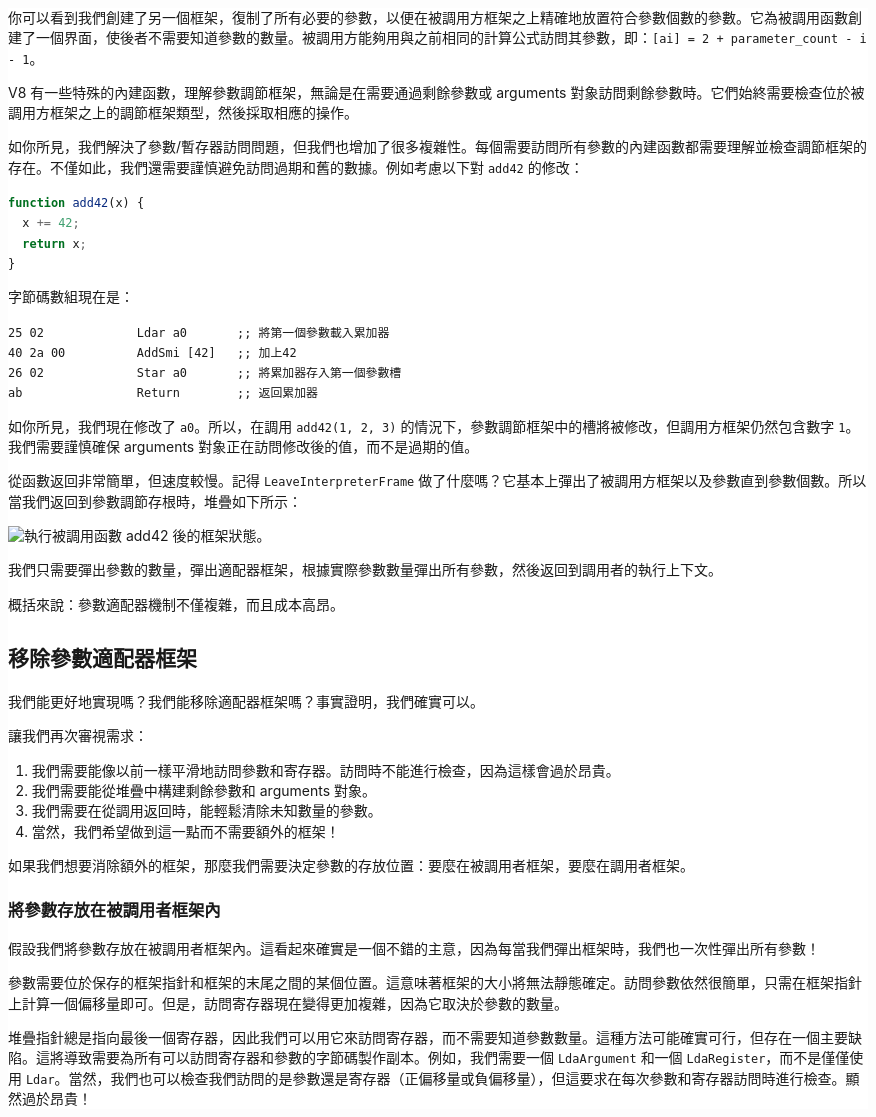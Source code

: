 你可以看到我們創建了另一個框架，復制了所有必要的參數，以便在被調用方框架之上精確地放置符合參數個數的參數。它為被調用函數創建了一個界面，使後者不需要知道參數的數量。被調用方能夠用與之前相同的計算公式訪問其參數，即：`[ai] = 2 + parameter_count - i - 1`。

V8 有一些特殊的內建函數，理解參數調節框架，無論是在需要通過剩餘參數或 arguments 對象訪問剩餘參數時。它們始終需要檢查位於被調用方框架之上的調節框架類型，然後採取相應的操作。

如你所見，我們解決了參數/暫存器訪問問題，但我們也增加了很多複雜性。每個需要訪問所有參數的內建函數都需要理解並檢查調節框架的存在。不僅如此，我們還需要謹慎避免訪問過期和舊的數據。例如考慮以下對 `add42` 的修改：

```js
function add42(x) {
  x += 42;
  return x;
}
```

字節碼數組現在是：

```
25 02             Ldar a0       ;; 將第一個參數載入累加器
40 2a 00          AddSmi [42]   ;; 加上42
26 02             Star a0       ;; 將累加器存入第一個參數槽
ab                Return        ;; 返回累加器
```

如你所見，我們現在修改了 `a0`。所以，在調用 `add42(1, 2, 3)` 的情況下，參數調節框架中的槽將被修改，但調用方框架仍然包含數字 `1`。我們需要謹慎確保 arguments 對象正在訪問修改後的值，而不是過期的值。

從函數返回非常簡單，但速度較慢。記得 `LeaveInterpreterFrame` 做了什麼嗎？它基本上彈出了被調用方框架以及參數直到參數個數。所以當我們返回到參數調節存根時，堆疊如下所示：

![執行被調用函數 `add42` 後的框架狀態。](/_img/adaptor-frame/adaptor-frames-cleanup.svg)

我們只需要彈出參數的數量，彈出適配器框架，根據實際參數數量彈出所有參數，然後返回到調用者的執行上下文。

概括來說：參數適配器機制不僅複雜，而且成本高昂。

## 移除參數適配器框架

我們能更好地實現嗎？我們能移除適配器框架嗎？事實證明，我們確實可以。

讓我們再次審視需求：

1. 我們需要能像以前一樣平滑地訪問參數和寄存器。訪問時不能進行檢查，因為這樣會過於昂貴。
2. 我們需要能從堆疊中構建剩餘參數和 arguments 對象。
3. 我們需要在從調用返回時，能輕鬆清除未知數量的參數。
4. 當然，我們希望做到這一點而不需要額外的框架！

如果我們想要消除額外的框架，那麼我們需要決定參數的存放位置：要麼在被調用者框架，要麼在調用者框架。

### 將參數存放在被調用者框架內

假設我們將參數存放在被調用者框架內。這看起來確實是一個不錯的主意，因為每當我們彈出框架時，我們也一次性彈出所有參數！

參數需要位於保存的框架指針和框架的末尾之間的某個位置。這意味著框架的大小將無法靜態確定。訪問參數依然很簡單，只需在框架指針上計算一個偏移量即可。但是，訪問寄存器現在變得更加複雜，因為它取決於參數的數量。

堆疊指針總是指向最後一個寄存器，因此我們可以用它來訪問寄存器，而不需要知道參數數量。這種方法可能確實可行，但存在一個主要缺陷。這將導致需要為所有可以訪問寄存器和參數的字節碼製作副本。例如，我們需要一個 `LdaArgument` 和一個 `LdaRegister`，而不是僅僅使用 `Ldar`。當然，我們也可以檢查我們訪問的是參數還是寄存器（正偏移量或負偏移量），但這要求在每次參數和寄存器訪問時進行檢查。顯然過於昂貴！

